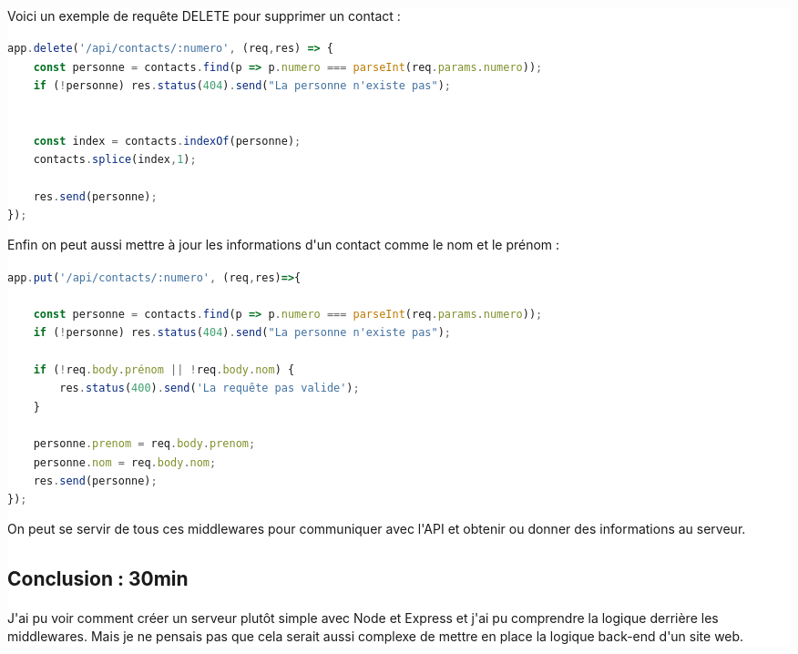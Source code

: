 Voici un exemple de requête DELETE pour supprimer un contact :

```js
app.delete('/api/contacts/:numero', (req,res) => {
    const personne = contacts.find(p => p.numero === parseInt(req.params.numero));
    if (!personne) res.status(404).send("La personne n'existe pas");

    
    const index = contacts.indexOf(personne);
    contacts.splice(index,1);

    res.send(personne);
});
```

Enfin on peut aussi mettre à jour les informations d'un contact comme le nom et le prénom : 

```js
app.put('/api/contacts/:numero', (req,res)=>{
    
    const personne = contacts.find(p => p.numero === parseInt(req.params.numero));
    if (!personne) res.status(404).send("La personne n'existe pas");

    if (!req.body.prénom || !req.body.nom) {
        res.status(400).send('La requête pas valide');
    }

    personne.prenom = req.body.prenom;
    personne.nom = req.body.nom;
    res.send(personne);
});
```

On peut se servir de tous ces middlewares pour communiquer avec l'API et obtenir ou donner des informations au serveur.


## Conclusion : 30min

J'ai pu voir comment créer un serveur plutôt simple avec Node et Express et j'ai pu comprendre la logique derrière les middlewares. Mais je ne pensais pas que cela serait aussi complexe de mettre en place la logique back-end d'un site web. 









